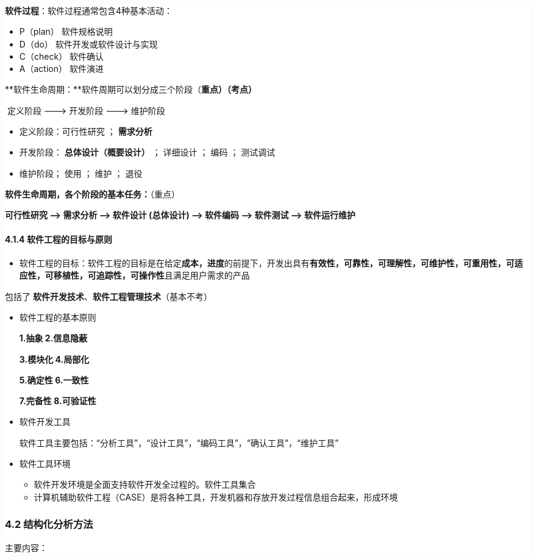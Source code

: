 **软件过程**：软件过程通常包含4种基本活动：

- P（plan）	软件规格说明
- D（do）	   软件开发或软件设计与实现
- C（check）  软件确认
- A（action） 软件演进



**软件生命周期：**软件周期可以划分成三个阶段（**重点）（考点）**

​	定义阶段	--->       开发阶段	--->		维护阶段

 

- 定义阶段：可行性研究	；	**需求分析**
- 开发阶段： **总体设计（概要设计）**    ；   详细设计       ；    编码       ；     测试调试

- 维护阶段；   使用        ；       维护         ；       退役



**软件生命周期，各个阶段的基本任务：**（重点）

**可行性研究  —>   需求分析  —>  软件设计 (总体设计) —>  软件编码 —> 软件测试  —>   软件运行维护**





#### 4.1.4 软件工程的目标与原则

- 软件工程的目标：软件工程的目标是在给定**成本，进度**的前提下，开发出具有**有效性，可靠性，可理解性，可维护性，可重用性，可适应性，可移植性，可追踪性，可操作性**且满足用户需求的产品

包括了 **软件开发技术**、**软件工程管理技术**（基本不考）



- 软件工程的基本原则

  **1.抽象			2.信息隐蔽**

  **3.模块化		4.局部化**

  **5.确定性		6.一致性**

  **7.完备性        8.可验证性**



- 软件开发工具

  软件工具主要包括：“分析工具”，“设计工具”，“编码工具”，“确认工具”，“维护工具”



- 软件工具环境
  - 软件开发环境是全面支持软件开发全过程的。软件工具集合
  - 计算机辅助软件工程（CASE）是将各种工具，开发机器和存放开发过程信息组合起来，形成环境

 



### 4.2 结构化分析方法

主要内容：
